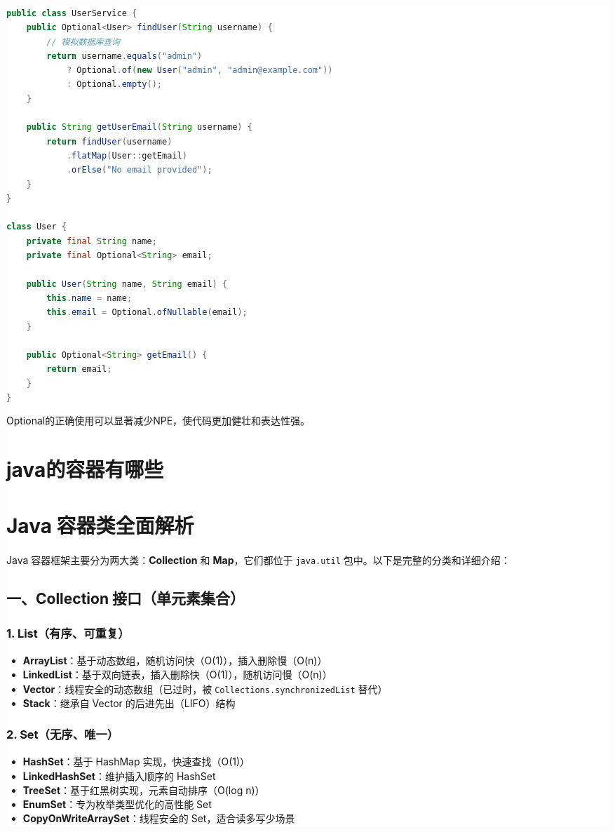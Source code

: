 ```java
public class UserService {
    public Optional<User> findUser(String username) {
        // 模拟数据库查询
        return username.equals("admin") 
            ? Optional.of(new User("admin", "admin@example.com"))
            : Optional.empty();
    }
    
    public String getUserEmail(String username) {
        return findUser(username)
            .flatMap(User::getEmail)
            .orElse("No email provided");
    }
}

class User {
    private final String name;
    private final Optional<String> email;
    
    public User(String name, String email) {
        this.name = name;
        this.email = Optional.ofNullable(email);
    }
    
    public Optional<String> getEmail() {
        return email;
    }
}
```

Optional的正确使用可以显著减少NPE，使代码更加健壮和表达性强。

# java的容器有哪些

# Java 容器类全面解析

Java 容器框架主要分为两大类：**Collection** 和 **Map**，它们都位于 `java.util` 包中。以下是完整的分类和详细介绍：

## 一、Collection 接口（单元素集合）

### 1. List（有序、可重复）
- **ArrayList**：基于动态数组，随机访问快（O(1)），插入删除慢（O(n)）
- **LinkedList**：基于双向链表，插入删除快（O(1)），随机访问慢（O(n)）
- **Vector**：线程安全的动态数组（已过时，被 `Collections.synchronizedList` 替代）
- **Stack**：继承自 Vector 的后进先出（LIFO）结构

### 2. Set（无序、唯一）
- **HashSet**：基于 HashMap 实现，快速查找（O(1)）
- **LinkedHashSet**：维护插入顺序的 HashSet
- **TreeSet**：基于红黑树实现，元素自动排序（O(log n)）
- **EnumSet**：专为枚举类型优化的高性能 Set
- **CopyOnWriteArraySet**：线程安全的 Set，适合读多写少场景
